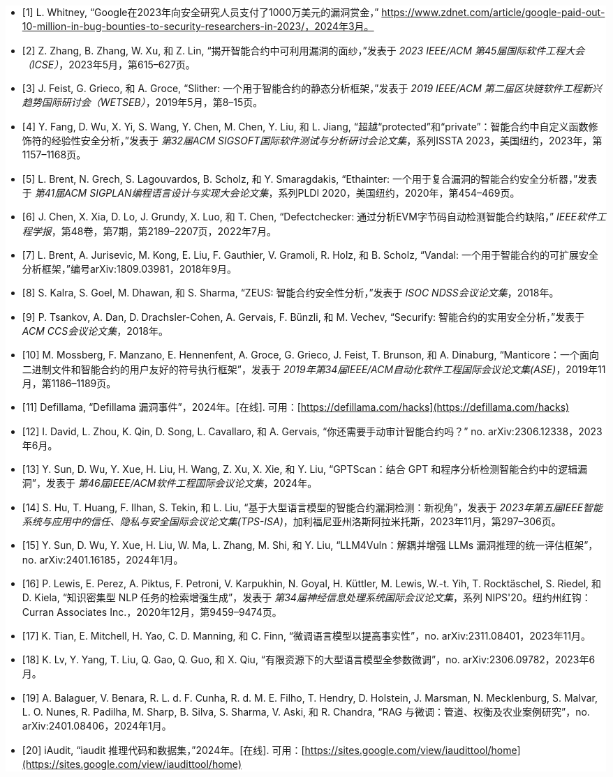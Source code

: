 +   [1] L. Whitney, “Google在2023年向安全研究人员支付了1000万美元的漏洞赏金，” https://www.zdnet.com/article/google-paid-out-10-million-in-bug-bounties-to-security-researchers-in-2023/，2024年3月。

+   [2] Z. Zhang, B. Zhang, W. Xu, 和 Z. Lin, “揭开智能合约中可利用漏洞的面纱，”发表于 *2023 IEEE/ACM 第45届国际软件工程大会（ICSE）*，2023年5月，第615–627页。

+   [3] J. Feist, G. Grieco, 和 A. Groce, “Slither: 一个用于智能合约的静态分析框架，”发表于 *2019 IEEE/ACM 第二届区块链软件工程新兴趋势国际研讨会（WETSEB）*，2019年5月，第8–15页。

+   [4] Y. Fang, D. Wu, X. Yi, S. Wang, Y. Chen, M. Chen, Y. Liu, 和 L. Jiang, “超越“protected”和“private”：智能合约中自定义函数修饰符的经验性安全分析，”发表于 *第32届ACM SIGSOFT国际软件测试与分析研讨会论文集*，系列ISSTA 2023，美国纽约，2023年，第1157–1168页。

+   [5] L. Brent, N. Grech, S. Lagouvardos, B. Scholz, 和 Y. Smaragdakis, “Ethainter: 一个用于复合漏洞的智能合约安全分析器，”发表于 *第41届ACM SIGPLAN编程语言设计与实现大会论文集*，系列PLDI 2020，美国纽约，2020年，第454–469页。

+   [6] J. Chen, X. Xia, D. Lo, J. Grundy, X. Luo, 和 T. Chen, “Defectchecker: 通过分析EVM字节码自动检测智能合约缺陷，” *IEEE软件工程学报*，第48卷，第7期，第2189–2207页，2022年7月。

+   [7] L. Brent, A. Jurisevic, M. Kong, E. Liu, F. Gauthier, V. Gramoli, R. Holz, 和 B. Scholz, “Vandal: 一个用于智能合约的可扩展安全分析框架，”编号arXiv:1809.03981，2018年9月。

+   [8] S. Kalra, S. Goel, M. Dhawan, 和 S. Sharma, “ZEUS: 智能合约安全性分析，”发表于 *ISOC NDSS会议论文集*，2018年。

+   [9] P. Tsankov, A. Dan, D. Drachsler-Cohen, A. Gervais, F. Bünzli, 和 M. Vechev, “Securify: 智能合约的实用安全分析，”发表于 *ACM CCS会议论文集*，2018年。

+   [10] M. Mossberg, F. Manzano, E. Hennenfent, A. Groce, G. Grieco, J. Feist, T. Brunson, 和 A. Dinaburg, “Manticore：一个面向二进制文件和智能合约的用户友好的符号执行框架”，发表于 *2019年第34届IEEE/ACM自动化软件工程国际会议论文集(ASE)*，2019年11月，第1186–1189页。

+   [11] Defillama, “Defillama 漏洞事件”，2024年。[在线]. 可用：[https://defillama.com/hacks](https://defillama.com/hacks)

+   [12] I. David, L. Zhou, K. Qin, D. Song, L. Cavallaro, 和 A. Gervais, “你还需要手动审计智能合约吗？” no. arXiv:2306.12338，2023年6月。

+   [13] Y. Sun, D. Wu, Y. Xue, H. Liu, H. Wang, Z. Xu, X. Xie, 和 Y. Liu, “GPTScan：结合 GPT 和程序分析检测智能合约中的逻辑漏洞”，发表于 *第46届IEEE/ACM软件工程国际会议论文集*，2024年。

+   [14] S. Hu, T. Huang, F. Ilhan, S. Tekin, 和 L. Liu, “基于大型语言模型的智能合约漏洞检测：新视角”，发表于 *2023年第五届IEEE智能系统与应用中的信任、隐私与安全国际会议论文集(TPS-ISA)*，加利福尼亚州洛斯阿拉米托斯，2023年11月，第297–306页。

+   [15] Y. Sun, D. Wu, Y. Xue, H. Liu, W. Ma, L. Zhang, M. Shi, 和 Y. Liu, “LLM4Vuln：解耦并增强 LLMs 漏洞推理的统一评估框架”，no. arXiv:2401.16185，2024年1月。

+   [16] P. Lewis, E. Perez, A. Piktus, F. Petroni, V. Karpukhin, N. Goyal, H. Küttler, M. Lewis, W.-t. Yih, T. Rocktäschel, S. Riedel, 和 D. Kiela, “知识密集型 NLP 任务的检索增强生成”，发表于 *第34届神经信息处理系统国际会议论文集*，系列 NIPS'20。纽约州红钩：Curran Associates Inc.，2020年12月，第9459–9474页。

+   [17] K. Tian, E. Mitchell, H. Yao, C. D. Manning, 和 C. Finn, “微调语言模型以提高事实性”，no. arXiv:2311.08401，2023年11月。

+   [18] K. Lv, Y. Yang, T. Liu, Q. Gao, Q. Guo, 和 X. Qiu, “有限资源下的大型语言模型全参数微调”，no. arXiv:2306.09782，2023年6月。

+   [19] A. Balaguer, V. Benara, R. L. d. F. Cunha, R. d. M. E. Filho, T. Hendry, D. Holstein, J. Marsman, N. Mecklenburg, S. Malvar, L. O. Nunes, R. Padilha, M. Sharp, B. Silva, S. Sharma, V. Aski, 和 R. Chandra, “RAG 与微调：管道、权衡及农业案例研究”，no. arXiv:2401.08406，2024年1月。

+   [20] iAudit, “iaudit 推理代码和数据集，”2024年。[在线]. 可用：[https://sites.google.com/view/iaudittool/home](https://sites.google.com/view/iaudittool/home)
